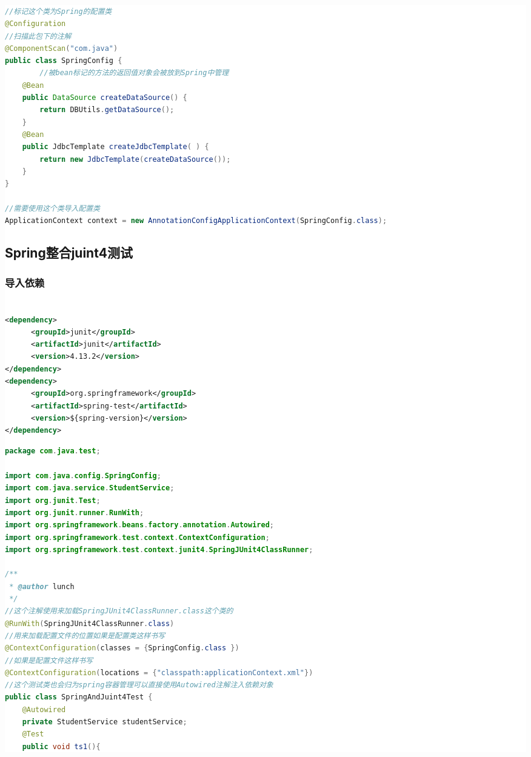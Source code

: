 ```java
//标记这个类为Spring的配置类
@Configuration
//扫描此包下的注解
@ComponentScan("com.java")
public class SpringConfig {
		//被bean标记的方法的返回值对象会被放到Spring中管理
    @Bean
    public DataSource createDataSource() {
        return DBUtils.getDataSource();
    }
    @Bean
    public JdbcTemplate createJdbcTemplate( ) {
        return new JdbcTemplate(createDataSource());
    }
}

//需要使用这个类导入配置类
ApplicationContext context = new AnnotationConfigApplicationContext(SpringConfig.class);
```

## Spring整合juint4测试

### 导入依赖

```xml

<dependency>
      <groupId>junit</groupId>
      <artifactId>junit</artifactId>
      <version>4.13.2</version>
</dependency>
<dependency>
      <groupId>org.springframework</groupId>
      <artifactId>spring-test</artifactId>
      <version>${spring-version}</version>
</dependency>
```

```java
package com.java.test;

import com.java.config.SpringConfig;
import com.java.service.StudentService;
import org.junit.Test;
import org.junit.runner.RunWith;
import org.springframework.beans.factory.annotation.Autowired;
import org.springframework.test.context.ContextConfiguration;
import org.springframework.test.context.junit4.SpringJUnit4ClassRunner;

/**
 * @author lunch
 */
//这个注解使用来加载SpringJUnit4ClassRunner.class这个类的
@RunWith(SpringJUnit4ClassRunner.class)
//用来加载配置文件的位置如果是配置类这样书写
@ContextConfiguration(classes = {SpringConfig.class })
//如果是配置文件这样书写 
@ContextConfiguration(locations = {"classpath:applicationContext.xml"})
//这个测试类也会归为spring容器管理可以直接使用Autowired注解注入依赖对象
public class SpringAndJuint4Test {
    @Autowired
    private StudentService studentService;
    @Test
    public void ts1(){
```